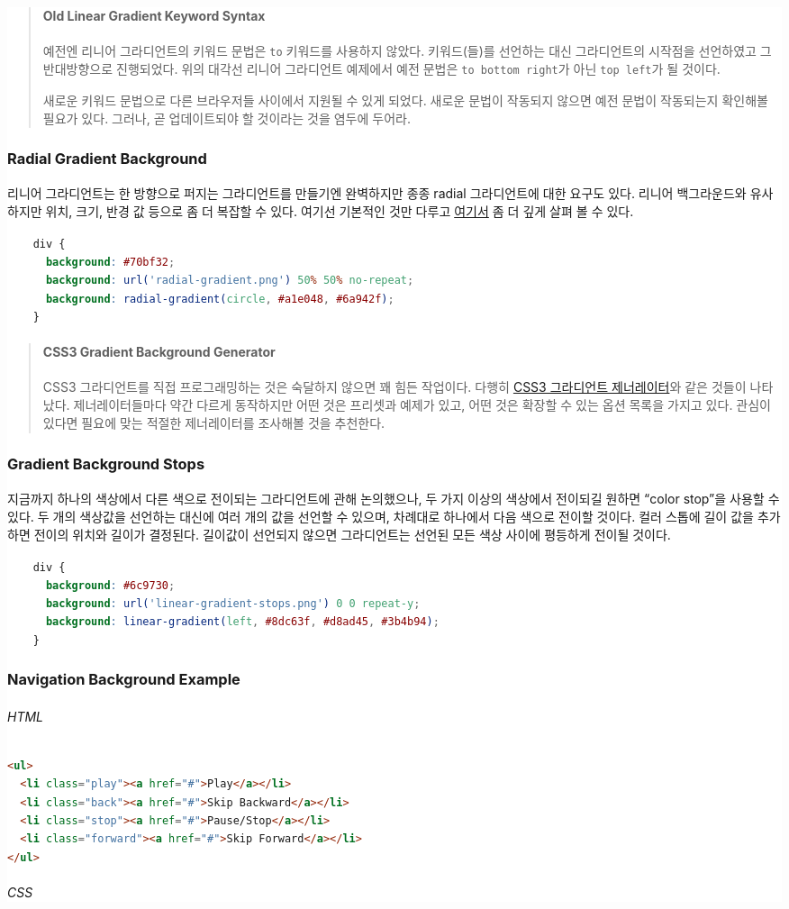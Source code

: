 > #### Old Linear Gradient Keyword Syntax
>
> 예전엔 리니어 그라디언트의 키워드 문법은 `to` 키워드를 사용하지 않았다. 키워드(들)를 선언하는 대신 그라디언트의 시작점을 선언하였고 그 반대방향으로 진행되었다. 위의 대각선 리니어 그라디언트 예제에서 예전 문법은 `to bottom right`가 아닌 `top left`가 될 것이다.
>
> 새로운 키워드 문법으로 다른 브라우저들 사이에서 지원될 수 있게 되었다. 새로운 문법이 작동되지 않으면 예전 문법이 작동되는지 확인해볼 필요가 있다. 그러나, 곧 업데이트되야 할 것이라는 것을 염두에 두어라.

### Radial Gradient Background

리니어 그라디언트는 한 방향으로 퍼지는 그라디언트를 만들기엔 완벽하지만 종종 radial 그라디언트에 대한 요구도 있다. 리니어 백그라운드와 유사하지만 위치, 크기, 반경 값 등으로 좀 더 복잡할 수 있다. 여기선 기본적인 것만 다루고 [여기서][5] 좀 더 깊게 살펴 볼 수 있다.

```css
    div {
      background: #70bf32;
      background: url('radial-gradient.png') 50% 50% no-repeat;
      background: radial-gradient(circle, #a1e048, #6a942f);
    }
````

> #### CSS3 Gradient Background Generator
>
> CSS3 그라디언트를 직접 프로그래밍하는 것은 숙달하지 않으면 꽤 힘든 작업이다. 다행히 [CSS3 그라디언트 제너레이터][6]와 같은 것들이 나타났다. 제너레이터들마다 약간 다르게 동작하지만 어떤 것은 프리셋과 예제가 있고, 어떤 것은 확장할 수 있는 옵션 목록을 가지고 있다. 관심이 있다면 필요에 맞는 적절한 제너레이터를 조사해볼 것을 추천한다.

### Gradient Background Stops

지금까지 하나의 색상에서 다른 색으로 전이되는 그라디언트에 관해 논의했으나, 두 가지 이상의 색상에서 전이되길 원하면 “color stop”을 사용할 수 있다. 두 개의 색상값을 선언하는 대신에 여러 개의 값을 선언할 수 있으며, 차례대로 하나에서 다음 색으로 전이할 것이다. 컬러 스톱에 길이 값을 추가하면 전이의 위치와 길이가 결정된다. 길이값이 선언되지 않으면 그라디언트는 선언된 모든 색상 사이에 평등하게 전이될 것이다.

```css
    div {
      background: #6c9730;
      background: url('linear-gradient-stops.png') 0 0 repeat-y;
      background: linear-gradient(left, #8dc63f, #d8ad45, #3b4b94);
    }
```

### Navigation Background Example

###### HTML

```html
<ul>
  <li class="play"><a href="#">Play</a></li>
  <li class="back"><a href="#">Skip Backward</a></li>
  <li class="stop"><a href="#">Pause/Stop</a></li>
  <li class="forward"><a href="#">Skip Forward</a></li>
</ul>
```

###### CSS


   [1]: http://learn.shayhowe.com/html-css/backgrounds-gradients
   [2]: http://learn.shayhowe.com/assets/courses/html-css-guide/backgrounds-gradients/background-percentages.png
   [3]: http://dev.opera.com/articles/view/css3-linear-gradients/
   [4]: http://meyerweb.com/eric/thoughts/2012/04/26/lineargradient-keywords/
   [5]: http://dev.opera.com/articles/view/css3-radial-gradients/
   [6]: http://ie.microsoft.com/testdrive/graphics/cssgradientbackgroundmaker/default.html
   [7]: http://jsfiddle.net/nolboo/vtgqy/
   [8]: http://learn.shayhowe.com/assets/courses/html-css-guide/backgrounds-gradients/border-box.png
   [9]: http://learn.shayhowe.com/assets/courses/html-css-guide/backgrounds-gradients/padding-box.png
   [10]: http://learn.shayhowe.com/assets/courses/html-css-guide/backgrounds-gradients/content-box.png